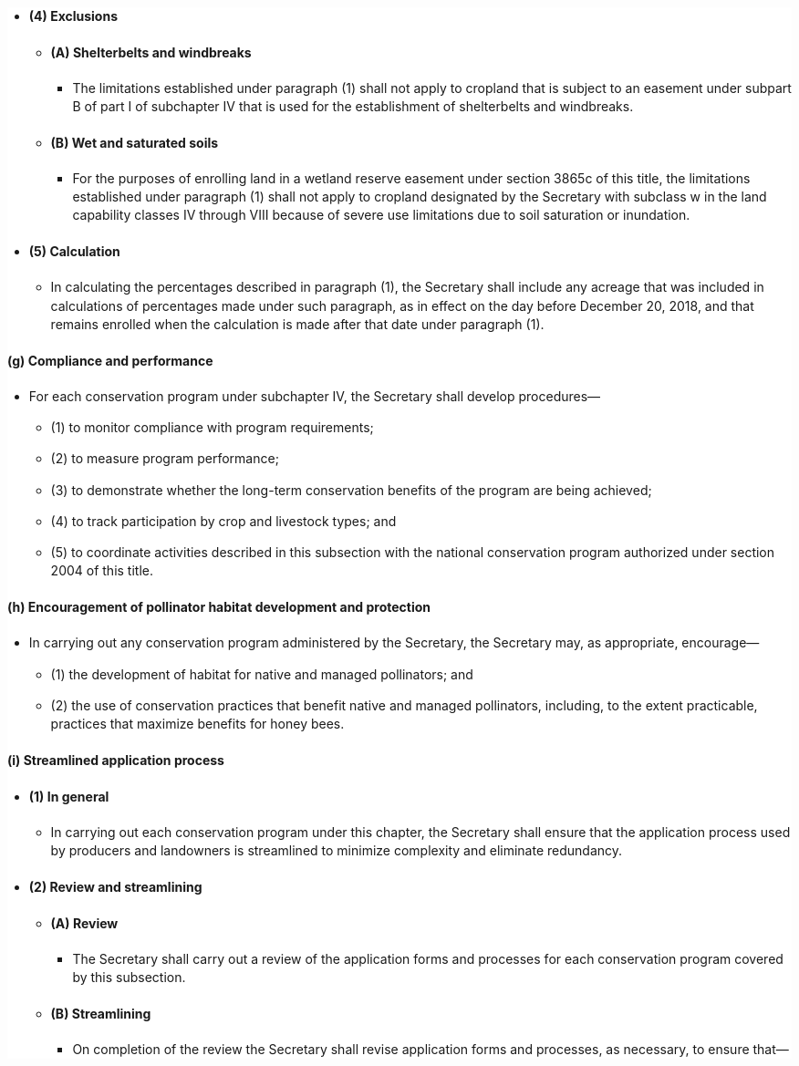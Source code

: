 * #### (4) Exclusions
  * #### (A) Shelterbelts and windbreaks
    * The limitations established under paragraph (1) shall not apply to cropland that is subject to an easement under subpart B of part I of subchapter IV that is used for the establishment of shelterbelts and windbreaks.

  * #### (B) Wet and saturated soils
    * For the purposes of enrolling land in a wetland reserve easement under section 3865c of this title, the limitations established under paragraph (1) shall not apply to cropland designated by the Secretary with subclass w in the land capability classes IV through VIII because of severe use limitations due to soil saturation or inundation.

* #### (5) Calculation
  * In calculating the percentages described in paragraph (1), the Secretary shall include any acreage that was included in calculations of percentages made under such paragraph, as in effect on the day before December 20, 2018, and that remains enrolled when the calculation is made after that date under paragraph (1).

#### (g) Compliance and performance
* For each conservation program under subchapter IV, the Secretary shall develop procedures—

  * (1) to monitor compliance with program requirements;

  * (2) to measure program performance;

  * (3) to demonstrate whether the long-term conservation benefits of the program are being achieved;

  * (4) to track participation by crop and livestock types; and

  * (5) to coordinate activities described in this subsection with the national conservation program authorized under section 2004 of this title.

#### (h) Encouragement of pollinator habitat development and protection
* In carrying out any conservation program administered by the Secretary, the Secretary may, as appropriate, encourage—

  * (1) the development of habitat for native and managed pollinators; and

  * (2) the use of conservation practices that benefit native and managed pollinators, including, to the extent practicable, practices that maximize benefits for honey bees.

#### (i) Streamlined application process
* #### (1) In general
  * In carrying out each conservation program under this chapter, the Secretary shall ensure that the application process used by producers and landowners is streamlined to minimize complexity and eliminate redundancy.

* #### (2) Review and streamlining
  * #### (A) Review
    * The Secretary shall carry out a review of the application forms and processes for each conservation program covered by this subsection.

  * #### (B) Streamlining
    * On completion of the review the Secretary shall revise application forms and processes, as necessary, to ensure that—
